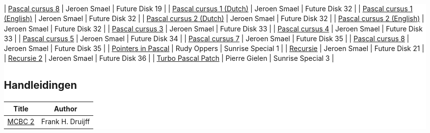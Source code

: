 | [Pascal cursus 8](future_disk/19/pascal_8.md) | Jeroen Smael | Future Disk 19 |
| [Pascal cursus 1 (Dutch)](future_disk/32/pascal_cursus_1_nl.md) | Jeroen Smael | Future Disk 32 |
| [Pascal cursus 1 (English)](future_disk/32/pascal_cursus_1_en.md) | Jeroen Smael | Future Disk 32 |
| [Pascal cursus 2 (Dutch)](future_disk/32/pascal_cursus_2_nl.md) | Jeroen Smael | Future Disk 32 |
| [Pascal cursus 2 (English)](future_disk/32/pascal_cursus_2_en.md) | Jeroen Smael | Future Disk 32 |
| [Pascal cursus 3](future_disk/33/pascal_3.md) | Jeroen Smael | Future Disk 33 |
| [Pascal cursus 4](future_disk/33/pascal_4.md) | Jeroen Smael | Future Disk 33 |
| [Pascal cursus 5](future_disk/34/pascal_5.md) | Jeroen Smael | Future Disk 34 |
| [Pascal cursus 7](future_disk/35/pascal_7.md) | Jeroen Smael | Future Disk 35 |
| [Pascal cursus 8](future_disk/35/pascal_8.md) | Jeroen Smael | Future Disk 35 |
| [Pointers in Pascal](sunrise_special/1/pointers_in_pascal.md) | Rudy Oppers | Sunrise Special 1 |
| [Recursie](future_disk/21/recursie.md) | Jeroen Smael | Future Disk 21 |
| [Recursie 2](future_disk/36/recursie_2.md) | Jeroen Smael | Future Disk 36 |
| [Turbo Pascal Patch](sunrise_special/3/turbo_pascal_patch.md) | Pierre Gielen | Sunrise Special 3 |


## Handleidingen
| Title        | Author           |
| ---          | ---              |
| [MCBC 2](other/mcbc2handleiding.txt) | Frank H. Druijff | 
